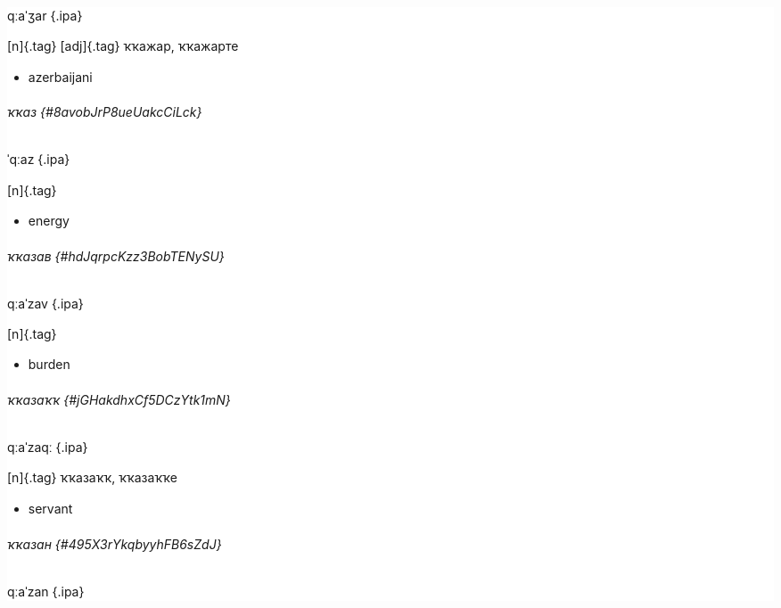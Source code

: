 qːaˈʒar {.ipa}

</div>

[n]{.tag} [adj]{.tag} ҡҡажар, ҡҡажарте

- azerbaijani

</div>

<div class='word'>

<div class='title'>

###### ҡҡаз {#8avobJrP8ueUakcCiLck}

ˈqːaz {.ipa}

</div>

[n]{.tag}

- energy

</div>

<div class='word'>

<div class='title'>

###### ҡҡазав {#hdJqrpcKzz3BobTENySU}

qːaˈzav {.ipa}

</div>

[n]{.tag}

- burden

</div>

<div class='word'>

<div class='title'>

###### ҡҡазаҡҡ {#jGHakdhxCf5DCzYtk1mN}

qːaˈzaqː {.ipa}

</div>

[n]{.tag} ҡҡазаҡҡ, ҡҡазаҡҡе

- servant

</div>

<div class='word'>

<div class='title'>

###### ҡҡазан {#495X3rYkqbyyhFB6sZdJ}

qːaˈzan {.ipa}
